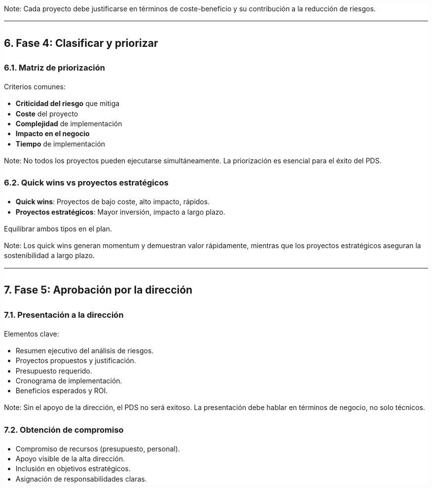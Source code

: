 Note: Cada proyecto debe justificarse en términos de coste-beneficio y su contribución a la reducción de riesgos.

---

## 6. Fase 4: Clasificar y priorizar


### 6.1. Matriz de priorización

Criterios comunes:

* **Criticidad del riesgo** que mitiga
* **Coste** del proyecto
* **Complejidad** de implementación
* **Impacto en el negocio**
* **Tiempo** de implementación

Note: No todos los proyectos pueden ejecutarse simultáneamente. La priorización es esencial para el éxito del PDS.


### 6.2. Quick wins vs proyectos estratégicos

* **Quick wins**: Proyectos de bajo coste, alto impacto, rápidos.
* **Proyectos estratégicos**: Mayor inversión, impacto a largo plazo.

Equilibrar ambos tipos en el plan.

Note: Los quick wins generan momentum y demuestran valor rápidamente, mientras que los proyectos estratégicos aseguran la sostenibilidad a largo plazo.

---

## 7. Fase 5: Aprobación por la dirección


### 7.1. Presentación a la dirección

Elementos clave:

* Resumen ejecutivo del análisis de riesgos.
* Proyectos propuestos y justificación.
* Presupuesto requerido.
* Cronograma de implementación.
* Beneficios esperados y ROI.

Note: Sin el apoyo de la dirección, el PDS no será exitoso. La presentación debe hablar en términos de negocio, no solo técnicos.


### 7.2. Obtención de compromiso

* Compromiso de recursos (presupuesto, personal).
* Apoyo visible de la alta dirección.
* Inclusión en objetivos estratégicos.
* Asignación de responsabilidades claras.
